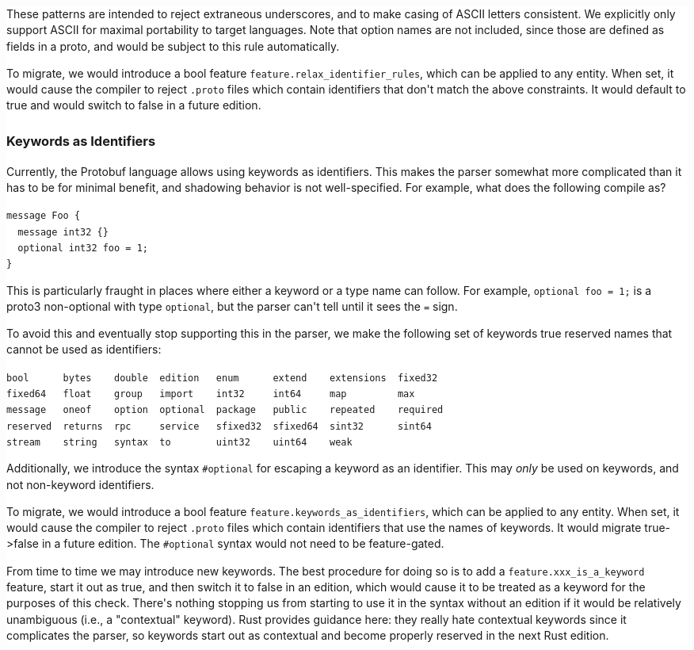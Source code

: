 These patterns are intended to reject extraneous underscores, and to make casing
of ASCII letters consistent. We explicitly only support ASCII for maximal
portability to target languages. Note that option names are not included, since
those are defined as fields in a proto, and would be subject to this rule
automatically.

To migrate, we would introduce a bool feature `feature.relax_identifier_rules`,
which can be applied to any entity. When set, it would cause the compiler to
reject `.proto` files which contain identifiers that don't match the above
constraints. It would default to true and would switch to false in a future
edition.

### Keywords as Identifiers

Currently, the Protobuf language allows using keywords as identifiers. This
makes the parser somewhat more complicated than it has to be for minimal
benefit, and shadowing behavior is not well-specified. For example, what does
the following compile as?

```
message Foo {
  message int32 {}
  optional int32 foo = 1;
}
```

This is particularly fraught in places where either a keyword or a type name can
follow. For example, `optional foo = 1;` is a proto3 non-optional with type
`optional`, but the parser can't tell until it sees the `=` sign.

To avoid this and eventually stop supporting this in the parser, we make the
following set of keywords true reserved names that cannot be used as
identifiers:

```
bool      bytes    double  edition   enum      extend    extensions  fixed32
fixed64   float    group   import    int32     int64     map         max
message   oneof    option  optional  package   public    repeated    required
reserved  returns  rpc     service   sfixed32  sfixed64  sint32      sint64
stream    string   syntax  to        uint32    uint64    weak
```

Additionally, we introduce the syntax `#optional` for escaping a keyword as an
identifier. This may *only* be used on keywords, and not non-keyword
identifiers.

To migrate, we would introduce a bool feature `feature.keywords_as_identifiers`,
which can be applied to any entity. When set, it would cause the compiler to
reject `.proto` files which contain identifiers that use the names of keywords.
It would migrate true->false in a future edition. The `#optional` syntax would
not need to be feature-gated.

From time to time we may introduce new keywords. The best procedure for doing so
is to add a `feature.xxx_is_a_keyword` feature, start it out as true, and then
switch it to false in an edition, which would cause it to be treated as a
keyword for the purposes of this check. There's nothing stopping us from
starting to use it in the syntax without an edition if it would be relatively
unambiguous (i.e., a "contextual" keyword). Rust provides guidance here: they
really hate contextual keywords since it complicates the parser, so keywords
start out as contextual and become properly reserved in the next Rust edition.
